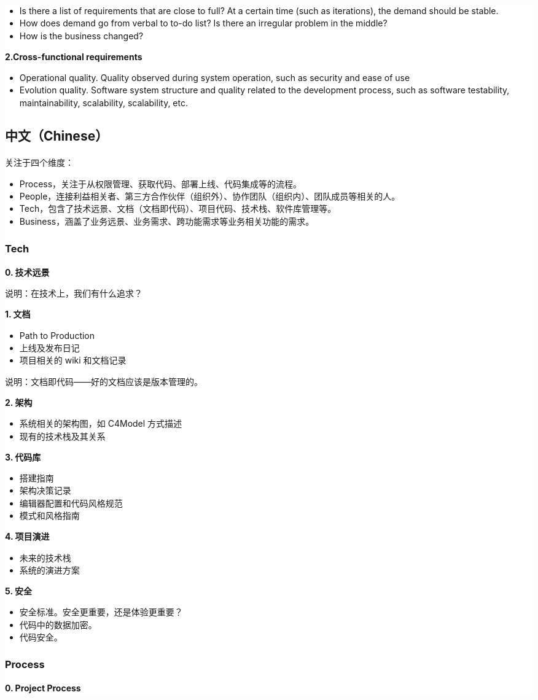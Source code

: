  - Is there a list of requirements that are close to full? At a certain time (such as iterations), the demand should be stable.
 - How does demand go from verbal to to-do list? Is there an irregular problem in the middle?
 - How is the business changed?

**2.Cross-functional requirements**
 
 - Operational quality. Quality observed during system operation, such as security and ease of use
 - Evolution quality. Software system structure and quality related to the development process, such as software testability, maintainability, scalability, scalability, etc.

## 中文（Chinese）

关注于四个维度：

 - Process，关注于从权限管理、获取代码、部署上线、代码集成等的流程。
 - People，连接利益相关者、第三方合作伙伴（组织外）、协作团队（组织内）、团队成员等相关的人。
 - Tech，包含了技术远景、文档（文档即代码）、项目代码、技术栈、软件库管理等。
 - Business，涵盖了业务远景、业务需求、跨功能需求等业务相关功能的需求。

### Tech

**0. 技术远景**

说明：在技术上，我们有什么追求？

**1. 文档**
 - Path to Production
 - 上线及发布日记
 - 项目相关的 wiki 和文档记录

说明：文档即代码——好的文档应该是版本管理的。

**2. 架构**
  - 系统相关的架构图，如 C4Model 方式描述
  - 现有的技术栈及其关系

**3. 代码库**
 - 搭建指南
 - 架构决策记录
 - 编辑器配置和代码风格规范
 - 模式和风格指南

**4. 项目演进**
 - 未来的技术栈
 - 系统的演进方案

**5. 安全**
 - 安全标准。安全更重要，还是体验更重要？
 - 代码中的数据加密。
 - 代码安全。

### Process

**0. Project Process**
